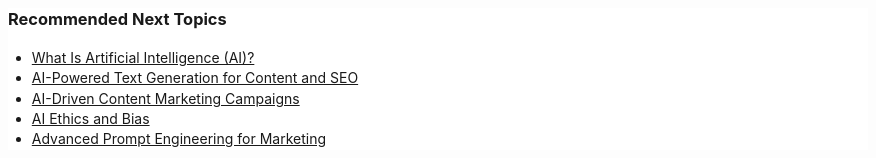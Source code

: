 ### Recommended Next Topics
- [What Is Artificial Intelligence (AI)?](/ai/fundamentals/what-is-artificial-intelligence)  
- [AI-Powered Text Generation for Content and SEO](/seo/ai-seo/ai-powered-text-generation)  
- [AI-Driven Content Marketing Campaigns](/seo/ai-seo/ai-content-marketing-campaigns)  
- [AI Ethics and Bias](/ai/fundamentals/ai-ethics-and-bias)  
- [Advanced Prompt Engineering for Marketing](/ai/prompt-engineering/advanced-prompt-engineering)